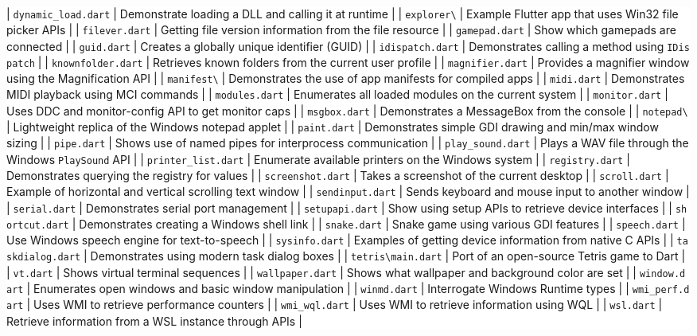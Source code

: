 | `dynamic_load.dart`   | Demonstrate loading a DLL and calling it at runtime       |
| `explorer\`           | Example Flutter app that uses Win32 file picker APIs      |
| `filever.dart`        | Getting file version information from the file resource   |
| `gamepad.dart`        | Show which gamepads are connected                         |
| `guid.dart`           | Creates a globally unique identifier (GUID)               |
| `idispatch.dart`      | Demonstrates calling a method using `IDispatch`           |
| `knownfolder.dart`    | Retrieves known folders from the current user profile     |
| `magnifier.dart`      | Provides a magnifier window using the Magnification API   |
| `manifest\`           | Demonstrates the use of app manifests for compiled apps   |
| `midi.dart`           | Demonstrates MIDI playback using MCI commands             |
| `modules.dart`        | Enumerates all loaded modules on the current system       |
| `monitor.dart`        | Uses DDC and monitor-config API to get monitor caps       |
| `msgbox.dart`         | Demonstrates a MessageBox from the console                |
| `notepad\`            | Lightweight replica of the Windows notepad applet         |
| `paint.dart`          | Demonstrates simple GDI drawing and min/max window sizing |
| `pipe.dart`           | Shows use of named pipes for interprocess communication   |
| `play_sound.dart`     | Plays a WAV file through the Windows `PlaySound` API      |
| `printer_list.dart`   | Enumerate available printers on the Windows system        |
| `registry.dart`       | Demonstrates querying the registry for values             |
| `screenshot.dart`     | Takes a screenshot of the current desktop                 |
| `scroll.dart`         | Example of horizontal and vertical scrolling text window  |
| `sendinput.dart`      | Sends keyboard and mouse input to another window          |
| `serial.dart`         | Demonstrates serial port management                       |
| `setupapi.dart`       | Show using setup APIs to retrieve device interfaces       |
| `shortcut.dart`       | Demonstrates creating a Windows shell link                |
| `snake.dart`          | Snake game using various GDI features                     |
| `speech.dart`         | Use Windows speech engine for text-to-speech              |
| `sysinfo.dart`        | Examples of getting device information from native C APIs |
| `taskdialog.dart`     | Demonstrates using modern task dialog boxes               |
| `tetris\main.dart`    | Port of an open-source Tetris game to Dart                |
| `vt.dart`             | Shows virtual terminal sequences                          |
| `wallpaper.dart`      | Shows what wallpaper and background color are set         |
| `window.dart`         | Enumerates open windows and basic window manipulation     |
| `winmd.dart`          | Interrogate Windows Runtime types                         |
| `wmi_perf.dart`       | Uses WMI to retrieve performance counters                 |
| `wmi_wql.dart`        | Uses WMI to retrieve information using WQL                |
| `wsl.dart`            | Retrieve information from a WSL instance through APIs     |
